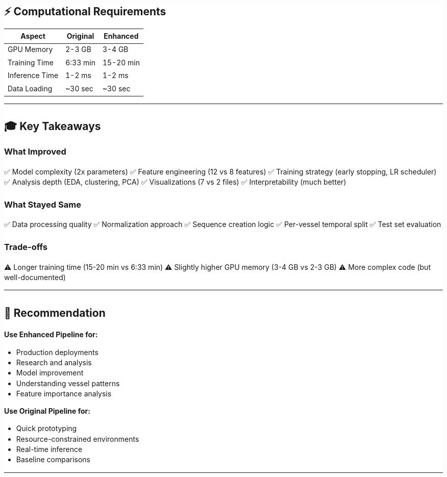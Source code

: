 
## ⚡ Computational Requirements

| Aspect | Original | Enhanced |
|--------|----------|----------|
| GPU Memory | 2-3 GB | 3-4 GB |
| Training Time | 6:33 min | 15-20 min |
| Inference Time | 1-2 ms | 1-2 ms |
| Data Loading | ~30 sec | ~30 sec |

---

## 🎓 Key Takeaways

### What Improved
✅ Model complexity (2x parameters)
✅ Feature engineering (12 vs 8 features)
✅ Training strategy (early stopping, LR scheduler)
✅ Analysis depth (EDA, clustering, PCA)
✅ Visualizations (7 vs 2 files)
✅ Interpretability (much better)

### What Stayed Same
✅ Data processing quality
✅ Normalization approach
✅ Sequence creation logic
✅ Per-vessel temporal split
✅ Test set evaluation

### Trade-offs
⚠️ Longer training time (15-20 min vs 6:33 min)
⚠️ Slightly higher GPU memory (3-4 GB vs 2-3 GB)
⚠️ More complex code (but well-documented)

---

## 🚀 Recommendation

**Use Enhanced Pipeline for:**
- Production deployments
- Research and analysis
- Model improvement
- Understanding vessel patterns
- Feature importance analysis

**Use Original Pipeline for:**
- Quick prototyping
- Resource-constrained environments
- Real-time inference
- Baseline comparisons

---